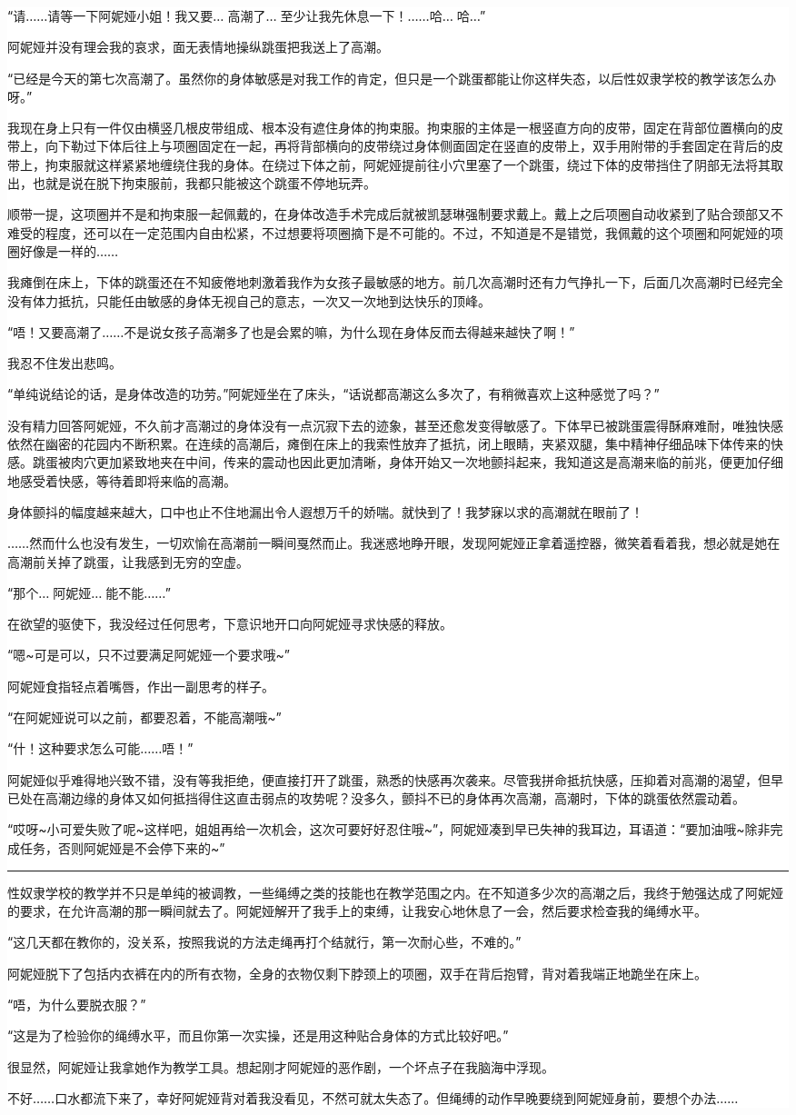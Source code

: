 “请……请等一下阿妮娅小姐！我又要… 高潮了… 至少让我先休息一下！……哈… 哈…”

阿妮娅并没有理会我的哀求，面无表情地操纵跳蛋把我送上了高潮。

“已经是今天的第七次高潮了。虽然你的身体敏感是对我工作的肯定，但只是一个跳蛋都能让你这样失态，以后性奴隶学校的教学该怎么办呀。”

我现在身上只有一件仅由横竖几根皮带组成、根本没有遮住身体的拘束服。拘束服的主体是一根竖直方向的皮带，固定在背部位置横向的皮带上，向下勒过下体后往上与项圈固定在一起，再将背部横向的皮带绕过身体侧面固定在竖直的皮带上，双手用附带的手套固定在背后的皮带上，拘束服就这样紧紧地缠绕住我的身体。在绕过下体之前，阿妮娅提前往小穴里塞了一个跳蛋，绕过下体的皮带挡住了阴部无法将其取出，也就是说在脱下拘束服前，我都只能被这个跳蛋不停地玩弄。

顺带一提，这项圈并不是和拘束服一起佩戴的，在身体改造手术完成后就被凯瑟琳强制要求戴上。戴上之后项圈自动收紧到了贴合颈部又不难受的程度，还可以在一定范围内自由松紧，不过想要将项圈摘下是不可能的。不过，不知道是不是错觉，我佩戴的这个项圈和阿妮娅的项圈好像是一样的……

我瘫倒在床上，下体的跳蛋还在不知疲倦地刺激着我作为女孩子最敏感的地方。前几次高潮时还有力气挣扎一下，后面几次高潮时已经完全没有体力抵抗，只能任由敏感的身体无视自己的意志，一次又一次地到达快乐的顶峰。

“唔！又要高潮了……不是说女孩子高潮多了也是会累的嘛，为什么现在身体反而去得越来越快了啊！”

我忍不住发出悲鸣。

“单纯说结论的话，是身体改造的功劳。”阿妮娅坐在了床头，“话说都高潮这么多次了，有稍微喜欢上这种感觉了吗？”

没有精力回答阿妮娅，不久前才高潮过的身体没有一点沉寂下去的迹象，甚至还愈发变得敏感了。下体早已被跳蛋震得酥麻难耐，唯独快感依然在幽密的花园内不断积累。在连续的高潮后，瘫倒在床上的我索性放弃了抵抗，闭上眼睛，夹紧双腿，集中精神仔细品味下体传来的快感。跳蛋被肉穴更加紧致地夹在中间，传来的震动也因此更加清晰，身体开始又一次地颤抖起来，我知道这是高潮来临的前兆，便更加仔细地感受着快感，等待着即将来临的高潮。

身体颤抖的幅度越来越大，口中也止不住地漏出令人遐想万千的娇喘。就快到了！我梦寐以求的高潮就在眼前了！

……然而什么也没有发生，一切欢愉在高潮前一瞬间戛然而止。我迷惑地睁开眼，发现阿妮娅正拿着遥控器，微笑着看着我，想必就是她在高潮前关掉了跳蛋，让我感到无穷的空虚。

“那个… 阿妮娅… 能不能……”

在欲望的驱使下，我没经过任何思考，下意识地开口向阿妮娅寻求快感的释放。

“嗯~可是可以，只不过要满足阿妮娅一个要求哦~”

阿妮娅食指轻点着嘴唇，作出一副思考的样子。

“在阿妮娅说可以之前，都要忍着，不能高潮哦~”

“什！这种要求怎么可能……唔！”

阿妮娅似乎难得地兴致不错，没有等我拒绝，便直接打开了跳蛋，熟悉的快感再次袭来。尽管我拼命抵抗快感，压抑着对高潮的渴望，但早已处在高潮边缘的身体又如何抵挡得住这直击弱点的攻势呢？没多久，颤抖不已的身体再次高潮，高潮时，下体的跳蛋依然震动着。

“哎呀~小可爱失败了呢~这样吧，姐姐再给一次机会，这次可要好好忍住哦~”，阿妮娅凑到早已失神的我耳边，耳语道：“要加油哦~除非完成任务，否则阿妮娅是不会停下来的~”

---

性奴隶学校的教学并不只是单纯的被调教，一些绳缚之类的技能也在教学范围之内。在不知道多少次的高潮之后，我终于勉强达成了阿妮娅的要求，在允许高潮的那一瞬间就去了。阿妮娅解开了我手上的束缚，让我安心地休息了一会，然后要求检查我的绳缚水平。

“这几天都在教你的，没关系，按照我说的方法走绳再打个结就行，第一次耐心些，不难的。”

阿妮娅脱下了包括内衣裤在内的所有衣物，全身的衣物仅剩下脖颈上的项圈，双手在背后抱臂，背对着我端正地跪坐在床上。

“唔，为什么要脱衣服？”

“这是为了检验你的绳缚水平，而且你第一次实操，还是用这种贴合身体的方式比较好吧。”

很显然，阿妮娅让我拿她作为教学工具。想起刚才阿妮娅的恶作剧，一个坏点子在我脑海中浮现。

不好……口水都流下来了，幸好阿妮娅背对着我没看见，不然可就太失态了。但绳缚的动作早晚要绕到阿妮娅身前，要想个办法……
